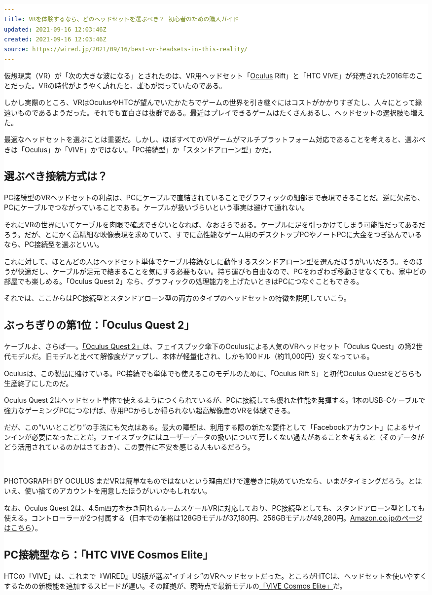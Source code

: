 ```yaml
---
title: VRを体験するなら、どのヘッドセットを選ぶべき？ 初心者のための購入ガイド
updated: 2021-09-16 12:03:46Z
created: 2021-09-16 12:03:46Z
source: https://wired.jp/2021/09/16/best-vr-headsets-in-this-reality/
---
```


仮想現実（VR）が「次の大きな波になる」とされたのは、VR用ヘッドセット「[Oculus](https://wired.jp/tag/oculus/) Rift」と「HTC VIVE」が発売された2016年のことだった。VRの時代がようやく訪れたと、誰もが思っていたのである。

しかし実際のところ、VRはOculusやHTCが望んでいたかたちでゲームの世界を引き継ぐにはコストがかかりすぎたし、人々にとって縁遠いものであるようだった。それでも面白さは抜群である。最近はプレイできるゲームはたくさんあるし、ヘッドセットの選択肢も増えた。

最適なヘッドセットを選ぶことは重要だ。しかし、ほぼすべてのVRゲームがマルチプラットフォーム対応であることを考えると、選ぶべきは「Oculus」か「VIVE」かではない。「PC接続型」か「スタンドアローン型」かだ。

## 選ぶべき接続方式は？

PC接続型のVRヘッドセットの利点は、PCにケーブルで直結されていることでグラフィックの細部まで表現できることだ。逆に欠点も、PCにケーブルでつながっていることである。ケーブルが扱いづらいという事実は避けて通れない。

それにVRの世界にいてケーブルを肉眼で確認できないとなれば、なおさらである。ケーブルに足を引っかけてしまう可能性だってあるだろう。だが、とにかく高精細な映像表現を求めていて、すでに高性能なゲーム用のデスクトップPCやノートPCに大金をつぎ込んでいるなら、PC接続型を選ぶといい。

これに対して、ほとんどの人はヘッドセット単体でケーブル接続なしに動作するスタンドアローン型を選んだほうがいいだろう。そのほうが快適だし、ケーブルが足元で絡まることを気にする必要もない。持ち運びも自由なので、PCをわざわざ移動させなくても、家中どの部屋でも楽しめる。「Oculus Quest 2」なら、グラフィックの処理能力を上げたいときはPCにつなぐこともできる。

それでは、ここからはPC接続型とスタンドアローン型の両方のタイプのヘッドセットの特徴を説明していこう。

## ぶっちぎりの第1位：「Oculus Quest 2」

ケーブルよ、さらば──。[「Oculus Quest 2」](https://amzn.to/3Ahmr9Z)は、フェイスブック傘下のOculusによる人気のVRヘッドセット「Oculus Quest」の第2世代モデルだ。旧モデルと比べて解像度がアップし、本体が軽量化され、しかも100ドル（約11,000円）安くなっている。

Oculusは、この製品に賭けている。PC接続でも単体でも使えるこのモデルのために、「Oculus Rift S」と初代Oculus Questをどちらも生産終了にしたのだ。

Oculus Quest 2はヘッドセット単体で使えるようにつくられているが、PCに接続しても優れた性能を発揮する。1本のUSB-Cケーブルで強力なゲーミングPCにつなげば、専用PCからしか得られない超高解像度のVRを体験できる。

だが、この“いいとこどり”の手法にも欠点はある。最大の障壁は、利用する際の新たな要件として「Facebookアカウント」によるサインインが必要になったことだ。フェイスブックにはユーザーデータの扱いについて芳しくない過去があることを考えると（そのデータがどう活用されているのかはさておき）、この要件に不安を感じる人もいるだろう。

![](data:image/png;base64,iVBORw0KGgoAAAANSUhEUgAAAAEAAAABCAQAAAC1HAwCAAAAC0lEQVR42mNkYAAAAAYAAjCB0C8AAAAASUVORK5CYII=)

PHOTOGRAPH BY OCULUS
まだVRは簡単なものではないという理由だけで遠巻きに眺めていたなら、いまがタイミングだろう。とはいえ、使い捨てのアカウントを用意したほうがいいかもしれない。

なお、Oculus Quest 2は、4.5m四方を歩き回れるルームスケールVRに対応しており、PC接続型としても、スタンドアローン型としても使える。コントローラーが2つ付属する（日本での価格は128GBモデルが37,180円、256GBモデルが49,280円。[Amazon.co.jpのページはこちら](https://amzn.to/3Ahmr9Z)）。

## PC接続型なら：「HTC VIVE Cosmos Elite」

HTCの「VIVE」は、これまで『WIRED』US版が選ぶ“イチオシ”のVRヘッドセットだった。ところがHTCは、ヘッドセットを使いやすくするための新機能を追加するスピードが遅い。その証拠が、現時点で最新モデルの[「VIVE Cosmos Elite」](https://amzn.to/3zdrN4D)だ。
